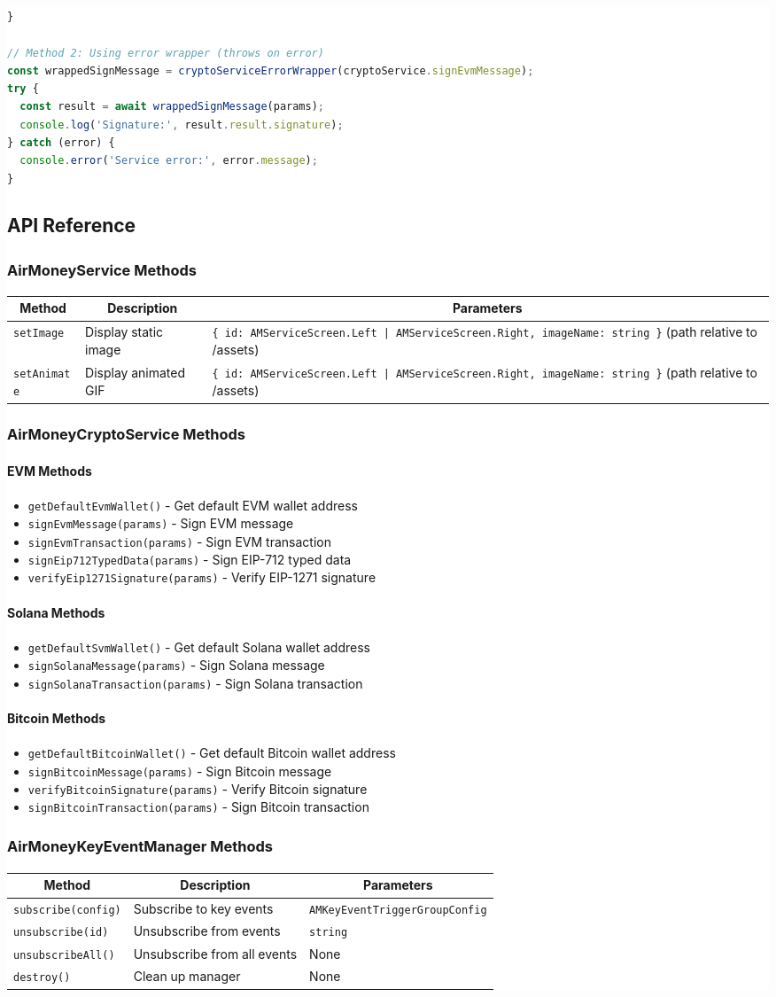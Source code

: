 ```typescript
}

// Method 2: Using error wrapper (throws on error)
const wrappedSignMessage = cryptoServiceErrorWrapper(cryptoService.signEvmMessage);
try {
  const result = await wrappedSignMessage(params);
  console.log('Signature:', result.result.signature);
} catch (error) {
  console.error('Service error:', error.message);
}
```


## API Reference

### AirMoneyService Methods

| Method | Description | Parameters |
|--------|-------------|------------|
| `setImage` | Display static image | `{ id: AMServiceScreen.Left \| AMServiceScreen.Right, imageName: string }` (path relative to /assets) |
| `setAnimate` | Display animated GIF | `{ id: AMServiceScreen.Left \| AMServiceScreen.Right, imageName: string }` (path relative to /assets) |

### AirMoneyCryptoService Methods

#### EVM Methods
- `getDefaultEvmWallet()` - Get default EVM wallet address
- `signEvmMessage(params)` - Sign EVM message
- `signEvmTransaction(params)` - Sign EVM transaction
- `signEip712TypedData(params)` - Sign EIP-712 typed data
- `verifyEip1271Signature(params)` - Verify EIP-1271 signature

#### Solana Methods
- `getDefaultSvmWallet()` - Get default Solana wallet address
- `signSolanaMessage(params)` - Sign Solana message
- `signSolanaTransaction(params)` - Sign Solana transaction

#### Bitcoin Methods
- `getDefaultBitcoinWallet()` - Get default Bitcoin wallet address
- `signBitcoinMessage(params)` - Sign Bitcoin message
- `verifyBitcoinSignature(params)` - Verify Bitcoin signature
- `signBitcoinTransaction(params)` - Sign Bitcoin transaction

### AirMoneyKeyEventManager Methods

| Method | Description | Parameters |
|--------|-------------|------------|
| `subscribe(config)` | Subscribe to key events | `AMKeyEventTriggerGroupConfig` |
| `unsubscribe(id)` | Unsubscribe from events | `string` |
| `unsubscribeAll()` | Unsubscribe from all events | None |
| `destroy()` | Clean up manager | None |
